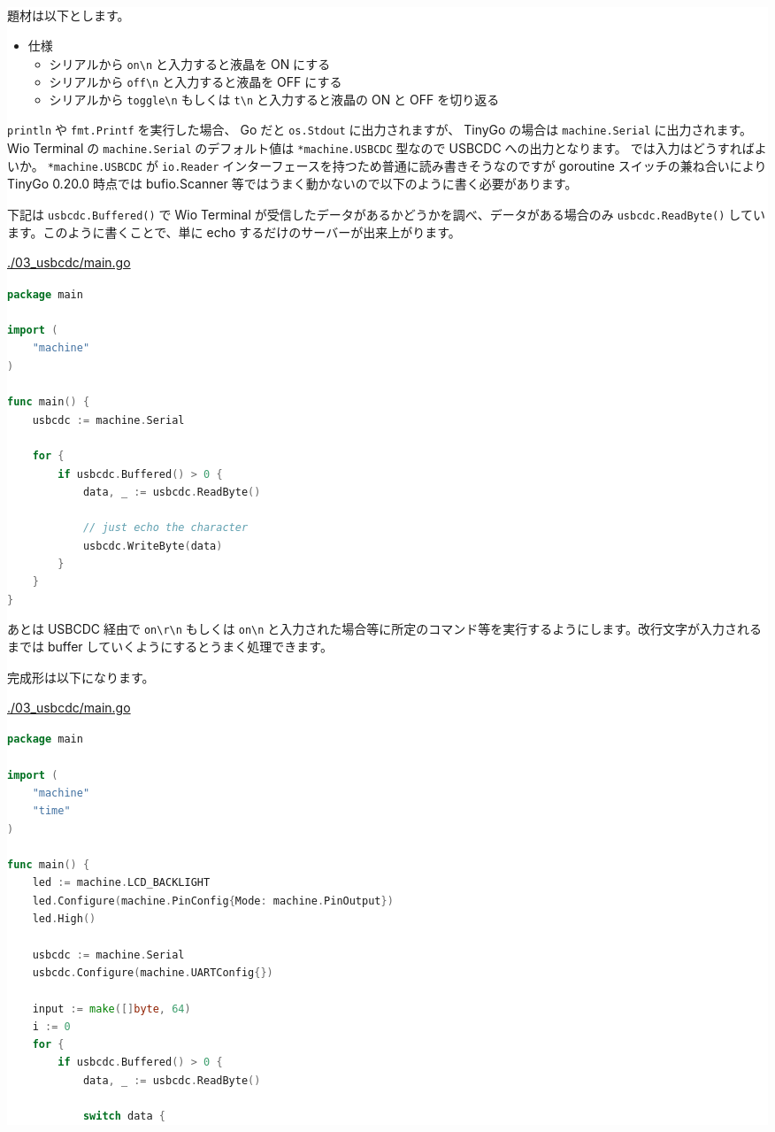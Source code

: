 題材は以下とします。

* 仕様
    * シリアルから `on\n` と入力すると液晶を ON にする
    * シリアルから `off\n` と入力すると液晶を OFF にする
    * シリアルから `toggle\n` もしくは `t\n` と入力すると液晶の ON と OFF を切り返る

`println` や `fmt.Printf` を実行した場合、 Go だと `os.Stdout` に出力されますが、 TinyGo の場合は `machine.Serial` に出力されます。Wio Terminal の `machine.Serial` のデフォルト値は `*machine.USBCDC` 型なので USBCDC への出力となります。
では入力はどうすればよいか。 `*machine.USBCDC` が `io.Reader` インターフェースを持つため普通に読み書きそうなのですが goroutine スイッチの兼ね合いにより TinyGo 0.20.0 時点では bufio.Scanner 等ではうまく動かないので以下のように書く必要があります。

下記は `usbcdc.Buffered()` で Wio Terminal が受信したデータがあるかどうかを調べ、データがある場合のみ `usbcdc.ReadByte()` しています。このように書くことで、単に echo するだけのサーバーが出来上がります。

[./03_usbcdc/main.go](https://github.com/sago35/tinygo-workshop/blob/efb627c1b927d6d81948347bb239e3a806510015/03_usbcdc/main.go)  
```go:./03_usbcdc/main.go
package main

import (
	"machine"
)

func main() {
	usbcdc := machine.Serial

	for {
		if usbcdc.Buffered() > 0 {
			data, _ := usbcdc.ReadByte()

			// just echo the character
			usbcdc.WriteByte(data)
		}
	}
}
```

あとは USBCDC 経由で `on\r\n` もしくは `on\n` と入力された場合等に所定のコマンド等を実行するようにします。改行文字が入力されるまでは buffer していくようにするとうまく処理できます。

完成形は以下になります。

[./03_usbcdc/main.go](./03_usbcdc/main.go)  
```go:./03_usbcdc/main.go
package main

import (
	"machine"
	"time"
)

func main() {
	led := machine.LCD_BACKLIGHT
	led.Configure(machine.PinConfig{Mode: machine.PinOutput})
	led.High()

	usbcdc := machine.Serial
	usbcdc.Configure(machine.UARTConfig{})

	input := make([]byte, 64)
	i := 0
	for {
		if usbcdc.Buffered() > 0 {
			data, _ := usbcdc.ReadByte()

			switch data {
```